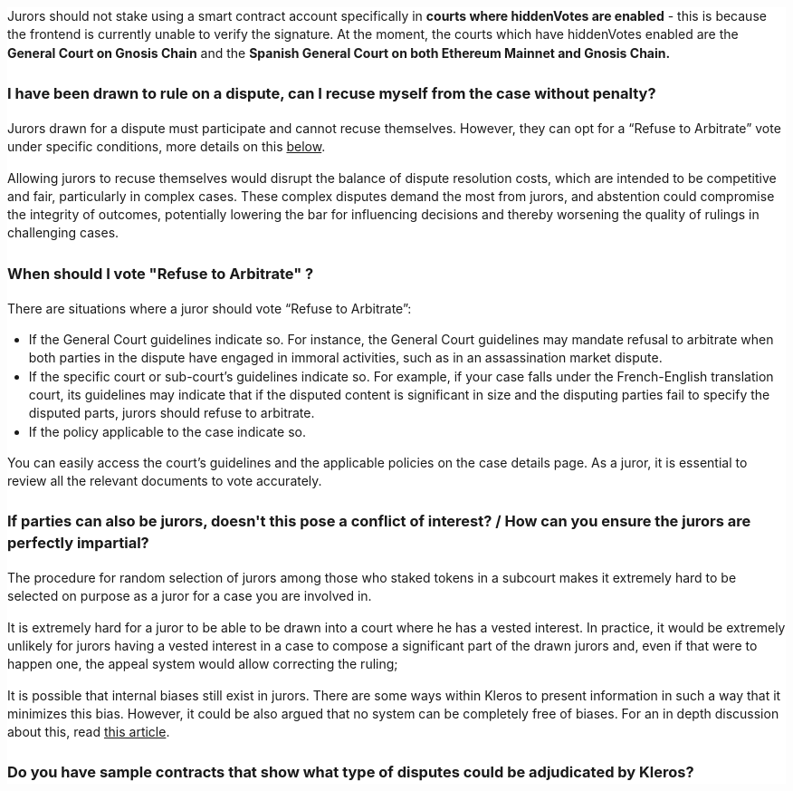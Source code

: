 Jurors should not stake using a smart contract account specifically in **courts where hiddenVotes are enabled** - this is because the frontend is currently unable to verify the signature. At the moment, the courts which have hiddenVotes enabled are the **General Court on Gnosis Chain** and the **Spanish General Court on both Ethereum Mainnet and Gnosis Chain.**

### I have been drawn to rule on a dispute, can I recuse myself from the case without penalty?&#x20;

Jurors drawn for a dispute must participate and cannot recuse themselves. However, they can opt for a “Refuse to Arbitrate” vote under specific conditions, more details on this [below](kleros-faq.md#when-should-i-vote-refuse-to-arbitrate).&#x20;

Allowing jurors to recuse themselves would disrupt the balance of dispute resolution costs, which are intended to be competitive and fair, particularly in complex cases. These complex disputes demand the most from jurors, and abstention could compromise the integrity of outcomes, potentially lowering the bar for influencing decisions and thereby worsening the quality of rulings in challenging cases.

### **When should I vote "Refuse to Arbitrate" ?**

There are situations where a juror should vote “Refuse to Arbitrate”:

* If the General Court guidelines indicate so. For instance, the General Court guidelines may mandate refusal to arbitrate when both parties in the dispute have engaged in immoral activities, such as in an assassination market dispute.
* If the specific court or sub-court’s guidelines indicate so. For example, if your case falls under the French-English translation court, its guidelines may indicate that if the disputed content is significant in size and the disputing parties fail to specify the disputed parts, jurors should refuse to arbitrate.
* If the policy applicable to the case indicate so.

You can easily access the court’s guidelines and the applicable policies on the case details page. As a juror, it is essential to review all the relevant documents to vote accurately.

### If parties can also be jurors, doesn't this pose a conflict of interest? / How can you ensure the jurors are perfectly impartial?

The procedure for random selection of jurors among those who staked tokens in a subcourt makes it extremely hard to be selected on purpose as a juror for a case you are involved in.

It is extremely hard for a juror to be able to be drawn into a court where he has a vested interest. In practice, it would be extremely unlikely for jurors having a vested interest in a case to compose a significant part of the drawn jurors and, even if that were to happen one, the appeal system would allow correcting the ruling;

It is possible that internal biases still exist in jurors. There are some ways within Kleros to present information in such a way that it minimizes this bias. However, it could be also argued that no system can be completely free of biases. For an in depth discussion about this, read [this article](https://medium.com/kleros/kleros-and-mob-justice-can-the-wisdom-of-the-crowd-go-wrong-ef311209ea36).

### Do you have sample contracts that show what type of disputes could be adjudicated by Kleros?

